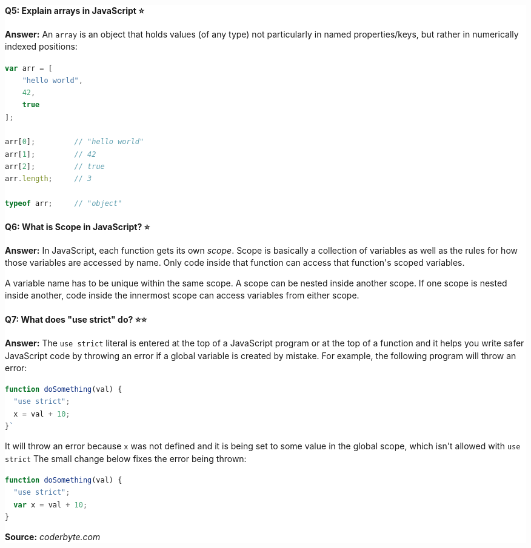 #### Q5: Explain arrays in JavaScript ⭐
**Answer:**
An `array` is an object that holds values (of any type) not particularly in named properties/keys, but rather in numerically indexed positions:

```js
var arr = [
	"hello world",
	42,
	true
];

arr[0];			// "hello world"
arr[1];			// 42
arr[2];			// true
arr.length;		// 3

typeof arr;		// "object"
```


#### Q6: What is Scope in JavaScript? ⭐
**Answer:**
In JavaScript, each function gets its own *scope*. Scope is basically a collection of variables as well as the rules for how those variables are accessed by name. Only code inside that function can access that function's scoped variables.

A variable name has to be unique within the same scope. A scope can be nested inside another scope. If one scope is nested inside another, code inside the innermost scope can access variables from either scope.

#### Q7: What does "use strict" do? ⭐⭐
**Answer:**
The `use strict` literal is entered at the top of a JavaScript program or at the top of a function and it helps you write safer JavaScript code by throwing an error if a global variable is created by mistake. For example, the following program will throw an error:

```js
function doSomething(val) {
  "use strict"; 
  x = val + 10;
}`
```

It will throw an error because `x` was not defined and it is being set to some value in the global scope, which isn't allowed with `use strict` The small change below fixes the error being thrown:

```js
function doSomething(val) {
  "use strict"; 
  var x = val + 10;
}
```

**Source:** _coderbyte.com_
